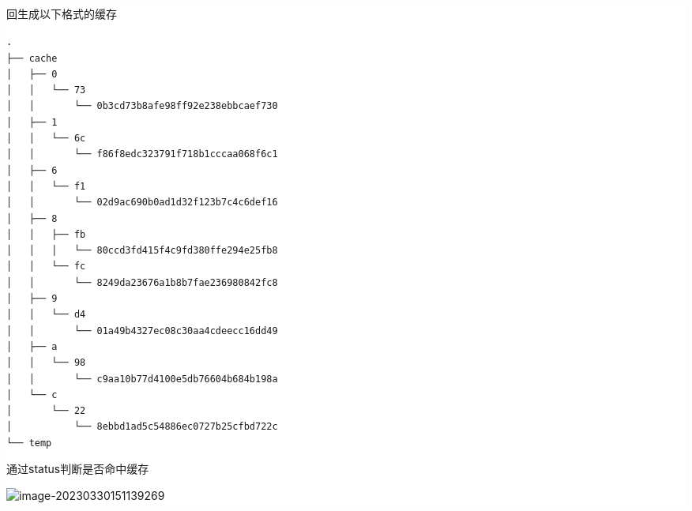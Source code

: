 回生成以下格式的缓存

```
.
├── cache
│   ├── 0
│   │   └── 73
│   │       └── 0b3cd73b8afe98ff92e238ebbcaef730
│   ├── 1
│   │   └── 6c
│   │       └── f86f8edc323791f718b1cccaa068f6c1
│   ├── 6
│   │   └── f1
│   │       └── 02d9ac690b0ad1d32f123b7c4c6def16
│   ├── 8
│   │   ├── fb
│   │   │   └── 80ccd3fd415f4c9fd380ffe294e25fb8
│   │   └── fc
│   │       └── 8249da23676a1b8b7fae236980842fc8
│   ├── 9
│   │   └── d4
│   │       └── 01a49b4327ec08c30aa4cdeecc16dd49
│   ├── a
│   │   └── 98
│   │       └── c9aa10b77d4100e5db76604b684b198a
│   └── c
│       └── 22
│           └── 8ebbd1ad5c54886ec0727b25cfbd722c
└── temp
```

通过status判断是否命中缓存

![image-20230330151139269](https://kbshire-1308981697.cos.ap-shanghai.myqcloud.com/img/image-20230330151139269.png) 































